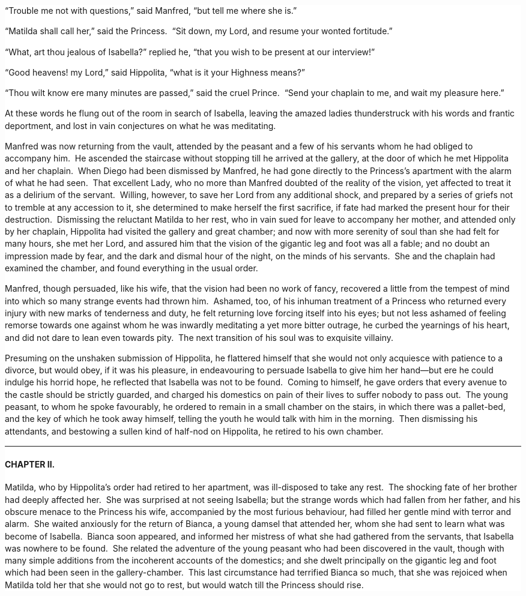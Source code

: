 “Trouble me not with questions,” said Manfred, “but tell me where she is.”

“Matilda shall call her,” said the Princess.  “Sit down, my Lord, and resume your wonted fortitude.”

“What, art thou jealous of Isabella?” replied he, “that you wish to be present at our interview!”

“Good heavens! my Lord,” said Hippolita, “what is it your Highness means?”

“Thou wilt know ere many minutes are passed,” said the cruel Prince.  “Send your chaplain to me, and wait my pleasure here.”

At these words he flung out of the room in search of Isabella, leaving the amazed ladies thunderstruck with his words and frantic deportment, and lost in vain conjectures on what he was meditating.

Manfred was now returning from the vault, attended by the peasant and a few of his servants whom he had obliged to accompany him.  He ascended the staircase without stopping till he arrived at the gallery, at the door of which he met Hippolita and her chaplain.  When Diego had been dismissed by Manfred, he had gone directly to the Princess’s apartment with the alarm of what he had seen.  That excellent Lady, who no more than Manfred doubted of the reality of the vision, yet affected to treat it as a delirium of the servant.  Willing, however, to save her Lord from any additional shock, and prepared by a series of griefs not to tremble at any accession to it, she determined to make herself the first sacrifice, if fate had marked the present hour for their destruction.  Dismissing the reluctant Matilda to her rest, who in vain sued for leave to accompany her mother, and attended only by her chaplain, Hippolita had visited the gallery and great chamber; and now with more serenity of soul than she had felt for many hours, she met her Lord, and assured him that the vision of the gigantic leg and foot was all a fable; and no doubt an impression made by fear, and the dark and dismal hour of the night, on the minds of his servants.  She and the chaplain had examined the chamber, and found everything in the usual order.

Manfred, though persuaded, like his wife, that the vision had been no work of fancy, recovered a little from the tempest of mind into which so many strange events had thrown him.  Ashamed, too, of his inhuman treatment of a Princess who returned every injury with new marks of tenderness and duty, he felt returning love forcing itself into his eyes; but not less ashamed of feeling remorse towards one against whom he was inwardly meditating a yet more bitter outrage, he curbed the yearnings of his heart, and did not dare to lean even towards pity.  The next transition of his soul was to exquisite villainy.

Presuming on the unshaken submission of Hippolita, he flattered himself that she would not only acquiesce with patience to a divorce, but would obey, if it was his pleasure, in endeavouring to persuade Isabella to give him her hand—but ere he could indulge his horrid hope, he reflected that Isabella was not to be found.  Coming to himself, he gave orders that every avenue to the castle should be strictly guarded, and charged his domestics on pain of their lives to suffer nobody to pass out.  The young peasant, to whom he spoke favourably, he ordered to remain in a small chamber on the stairs, in which there was a pallet-bed, and the key of which he took away himself, telling the youth he would talk with him in the morning.  Then dismissing his attendants, and bestowing a sullen kind of half-nod on Hippolita, he retired to his own chamber.

---

#### CHAPTER II. 

Matilda, who by Hippolita’s order had retired to her apartment, was ill-disposed to take any rest.  The shocking fate of her brother had deeply affected her.  She was surprised at not seeing Isabella; but the strange words which had fallen from her father, and his obscure menace to the Princess his wife, accompanied by the most furious behaviour, had filled her gentle mind with terror and alarm.  She waited anxiously for the return of Bianca, a young damsel that attended her, whom she had sent to learn what was become of Isabella.  Bianca soon appeared, and informed her mistress of what she had gathered from the servants, that Isabella was nowhere to be found.  She related the adventure of the young peasant who had been discovered in the vault, though with many simple additions from the incoherent accounts of the domestics; and she dwelt principally on the gigantic leg and foot which had been seen in the gallery-chamber.  This last circumstance had terrified Bianca so much, that she was rejoiced when Matilda told her that she would not go to rest, but would watch till the Princess should rise.
